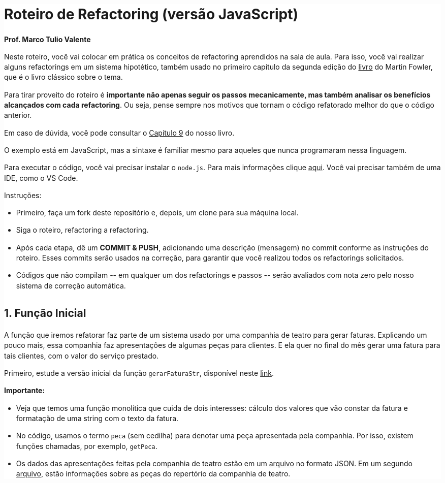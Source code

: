 # Roteiro de Refactoring (versão JavaScript)

**Prof. Marco Tulio Valente**

Neste roteiro, você vai colocar em prática os conceitos de refactoring aprendidos na 
sala de aula. Para isso, você vai realizar alguns refactorings em um sistema hipotético, 
também usado no primeiro capítulo da segunda edição do 
[livro](https://martinfowler.com/books/refactoring.html)
do Martin Fowler, que é o livro clássico sobre o tema.

Para tirar proveito do roteiro é **importante não apenas seguir os passos mecanicamente, 
mas também analisar os benefícios alcançados com cada refactoring**. Ou seja, pense 
sempre nos motivos que tornam o código refatorado melhor do que o código anterior.

Em caso de dúvida, você pode consultar o [Capítulo 9](https://engsoftmoderna.info/cap9.html) 
do nosso livro.

O exemplo está em JavaScript, mas a sintaxe é familiar mesmo para aqueles que nunca programaram 
nessa linguagem. 

Para executar o código, você vai precisar instalar o `node.js`. Para mais informações clique 
[aqui](https://nodejs.org/en/download). Você vai precisar também de uma IDE, como o VS Code.

Instruções:

* Primeiro, faça um fork deste repositório e, depois, um clone para sua máquina local.

* Siga o roteiro, refactoring a refactoring.

* Após cada etapa, dê um **COMMIT & PUSH**, adicionando uma descrição (mensagem) no commit 
conforme as instruções do roteiro. Esses commits serão usados na correção, para garantir 
que você realizou todos os refactorings solicitados. 

* Códigos que não compilam -- em qualquer um dos refactorings e passos -- serão avaliados 
  com nota zero pelo nosso sistema de correção automática.

## 1. Função Inicial

A função que iremos refatorar faz parte de um sistema usado por uma companhia de teatro
para gerar faturas. Explicando um pouco mais, essa companhia faz apresentações 
de algumas peças para clientes. E ela quer no final do mês gerar uma 
fatura para tais clientes, com o valor do serviço prestado.

Primeiro, estude a versão inicial da função `gerarFaturaStr`, 
disponível neste [link](https://github.com/mtov/RoteiroRefactoringJS/blob/main/index.js).

**Importante:**

* Veja que temos uma função monolítica que cuida de dois interesses: cálculo dos valores
que vão constar da fatura e formatação de uma string com o texto da fatura.

* No código, usamos o termo `peca` (sem cedilha) para denotar uma peça apresentada
  pela companhia. Por isso, existem funções chamadas, por exemplo, `getPeca`. 

* Os dados das apresentações feitas pela companhia de teatro estão
em um 
[arquivo](https://github.com/mtov/RoteiroRefactoringJS/blob/main/faturas.json) 
no formato JSON. Em um segundo 
[arquivo](https://github.com/mtov/RoteiroRefactoringJS/blob/main/pecas.json), 
estão informações sobre as peças do repertório da companhia de teatro.

